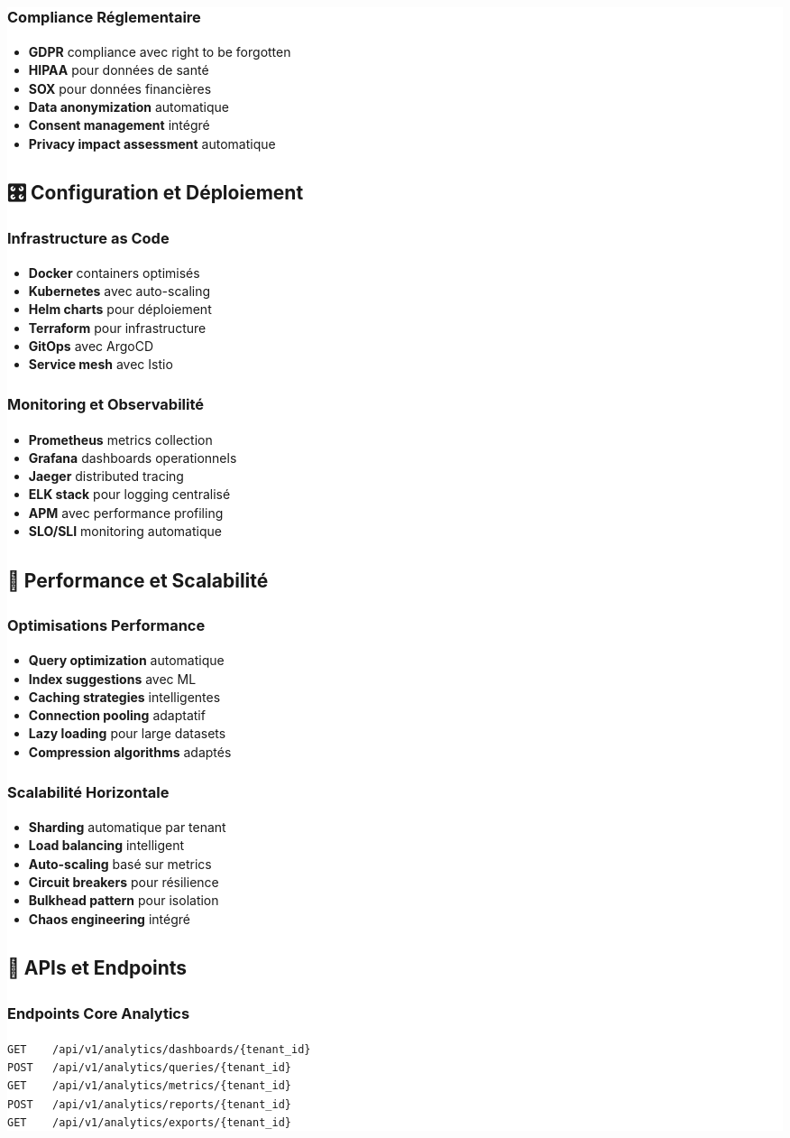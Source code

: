 ### Compliance Réglementaire
- **GDPR** compliance avec right to be forgotten
- **HIPAA** pour données de santé
- **SOX** pour données financières
- **Data anonymization** automatique
- **Consent management** intégré
- **Privacy impact assessment** automatique

## 🎛️ Configuration et Déploiement

### Infrastructure as Code
- **Docker** containers optimisés
- **Kubernetes** avec auto-scaling
- **Helm charts** pour déploiement
- **Terraform** pour infrastructure
- **GitOps** avec ArgoCD
- **Service mesh** avec Istio

### Monitoring et Observabilité
- **Prometheus** metrics collection
- **Grafana** dashboards operationnels
- **Jaeger** distributed tracing
- **ELK stack** pour logging centralisé
- **APM** avec performance profiling
- **SLO/SLI** monitoring automatique

## 🚀 Performance et Scalabilité

### Optimisations Performance
- **Query optimization** automatique
- **Index suggestions** avec ML
- **Caching strategies** intelligentes
- **Connection pooling** adaptatif
- **Lazy loading** pour large datasets
- **Compression algorithms** adaptés

### Scalabilité Horizontale
- **Sharding** automatique par tenant
- **Load balancing** intelligent
- **Auto-scaling** basé sur metrics
- **Circuit breakers** pour résilience
- **Bulkhead pattern** pour isolation
- **Chaos engineering** intégré

## 🔧 APIs et Endpoints

### Endpoints Core Analytics
```
GET    /api/v1/analytics/dashboards/{tenant_id}
POST   /api/v1/analytics/queries/{tenant_id}
GET    /api/v1/analytics/metrics/{tenant_id}
POST   /api/v1/analytics/reports/{tenant_id}
GET    /api/v1/analytics/exports/{tenant_id}
```
